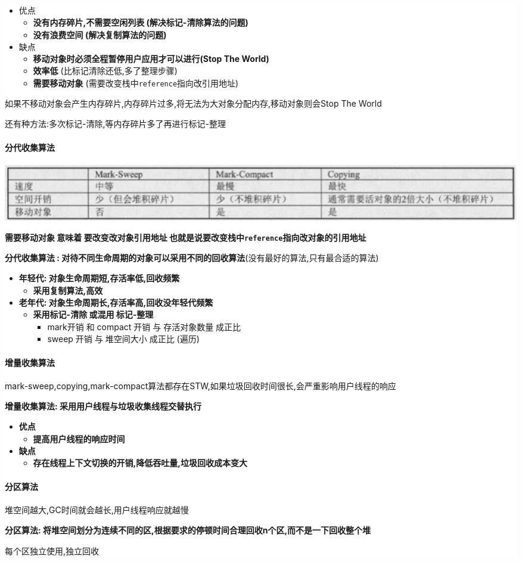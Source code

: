 - 优点
	- **没有内存碎片,不需要空闲列表 (解决标记-清除算法的问题)**
	- **没有浪费空间 (解决复制算法的问题)**
- 缺点
	- **移动对象时必须全程暂停用户应用才可以进行(Stop The World)**
	- **效率低** (比标记清除还低,多了整理步骤)
	- **需要移动对象** (需要改变栈中`reference`指向改引用地址)

如果不移动对象会产生内存碎片,内存碎片过多,将无法为大对象分配内存,移动对象则会Stop The World

还有种方法:多次标记-清除,等内存碎片多了再进行标记-整理



#### 分代收集算法

![image-20210502222504113](垃圾回收算法.assets/image-20210502222504113.png)

**需要移动对象 意味着 要改变改对象引用地址 也就是说要改变栈中`reference`指向改对象的引用地址**

**分代收集算法 : 对待不同生命周期的对象可以采用不同的回收算法**(没有最好的算法,只有最合适的算法)

- **年轻代: 对象生命周期短,存活率低,回收频繁**
	- **采用复制算法,高效**
- **老年代: 对象生命周期长,存活率高,回收没年轻代频繁**
	- **采用标记-清除 或混用 标记-整理** 
		- mark开销 和 compact 开销 与 存活对象数量 成正比
		- sweep 开销 与  堆空间大小 成正比 (遍历)





#### 增量收集算法

mark-sweep,copying,mark-compact算法都存在STW,如果垃圾回收时间很长,会严重影响用户线程的响应

**增量收集算法: 采用用户线程与垃圾收集线程交替执行**

- **优点**
	- **提高用户线程的响应时间**
- **缺点**
	- **存在线程上下文切换的开销,降低吞吐量,垃圾回收成本变大**





#### 分区算法

堆空间越大,GC时间就会越长,用户线程响应就越慢

**分区算法: 将堆空间划分为连续不同的区,根据要求的停顿时间合理回收n个区,而不是一下回收整个堆**

每个区独立使用,独立回收
